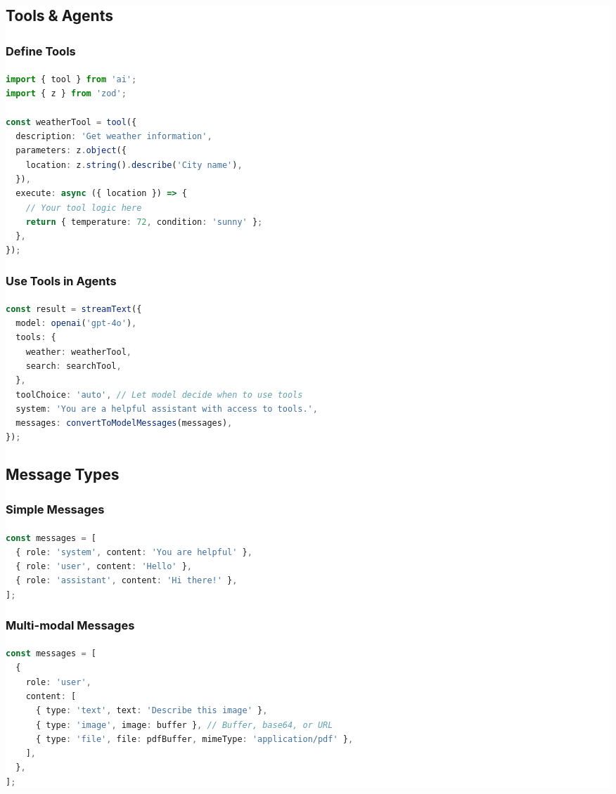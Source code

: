## Tools & Agents

### Define Tools
```ts
import { tool } from 'ai';
import { z } from 'zod';

const weatherTool = tool({
  description: 'Get weather information',
  parameters: z.object({
    location: z.string().describe('City name'),
  }),
  execute: async ({ location }) => {
    // Your tool logic here
    return { temperature: 72, condition: 'sunny' };
  },
});
```

### Use Tools in Agents
```ts
const result = streamText({
  model: openai('gpt-4o'),
  tools: {
    weather: weatherTool,
    search: searchTool,
  },
  toolChoice: 'auto', // Let model decide when to use tools
  system: 'You are a helpful assistant with access to tools.',
  messages: convertToModelMessages(messages),
});
```

## Message Types

### Simple Messages
```ts
const messages = [
  { role: 'system', content: 'You are helpful' },
  { role: 'user', content: 'Hello' },
  { role: 'assistant', content: 'Hi there!' },
];
```

### Multi-modal Messages
```ts
const messages = [
  {
    role: 'user',
    content: [
      { type: 'text', text: 'Describe this image' },
      { type: 'image', image: buffer }, // Buffer, base64, or URL
      { type: 'file', file: pdfBuffer, mimeType: 'application/pdf' },
    ],
  },
];
```

